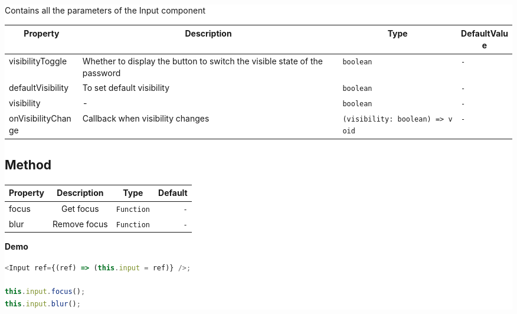 Contains all the parameters of the Input component

|Property|Description|Type|DefaultValue|
|---|---|---|---|
|visibilityToggle|Whether to display the button to switch the visible state of the password|`boolean`|`-`|
|defaultVisibility|To set default visibility|`boolean`|`-`|
|visibility|-|`boolean`|`-`|
|onVisibilityChange|Callback when visibility changes|`(visibility: boolean) => void`|`-`|

## Method

|Property|Description|Type|Default|
| ------ | :----------: | :--------: | -----: |
| focus  |   Get focus   | `Function` |    `-` |
| blur   | Remove focus | `Function` |    `-` |

**Demo**

```js
<Input ref={(ref) => (this.input = ref)} />;

this.input.focus();
this.input.blur();
```
